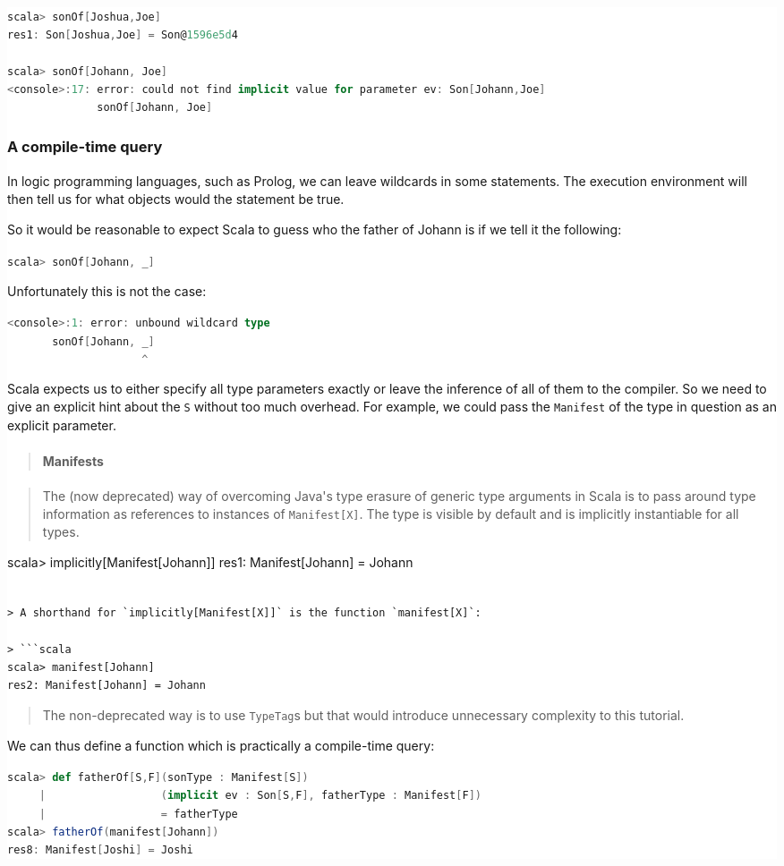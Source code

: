 ```scala
scala> sonOf[Joshua,Joe]
res1: Son[Joshua,Joe] = Son@1596e5d4

scala> sonOf[Johann, Joe]
<console>:17: error: could not find implicit value for parameter ev: Son[Johann,Joe]
              sonOf[Johann, Joe]
```

### A compile-time query

In logic programming languages, such as Prolog, we can leave wildcards in some statements. The execution environment will then tell us for what objects would the statement be true.

So it would be reasonable to expect Scala to guess who the father of Johann is if we tell it the following:

```scala
scala> sonOf[Johann, _]
```

Unfortunately this is not the case:

```scala
<console>:1: error: unbound wildcard type
       sonOf[Johann, _]
                     ^
```

Scala expects us to either specify all type parameters exactly or leave the inference of all of them to the compiler. So we need to give an explicit hint about the `S` without too much overhead. For example, we could pass the `Manifest` of the type in question as an explicit parameter.

> #### Manifests

> The (now deprecated) way of overcoming Java's type erasure of generic type arguments in Scala is to pass around type information as references to instances of `Manifest[X]`. The type is visible by default and is implicitly instantiable for all types.

> ```scala
scala> implicitly[Manifest[Johann]]
res1: Manifest[Johann] = Johann
```

> A shorthand for `implicitly[Manifest[X]]` is the function `manifest[X]`:

> ```scala
scala> manifest[Johann]
res2: Manifest[Johann] = Johann
```

> The non-deprecated way is to use `TypeTag`s but that would introduce unnecessary complexity to this tutorial.

We can thus define a function which is practically a compile-time query:

```scala
scala> def fatherOf[S,F](sonType : Manifest[S])
     |                  (implicit ev : Son[S,F], fatherType : Manifest[F])
     |                  = fatherType
scala> fatherOf(manifest[Johann])
res8: Manifest[Joshi] = Joshi
```
